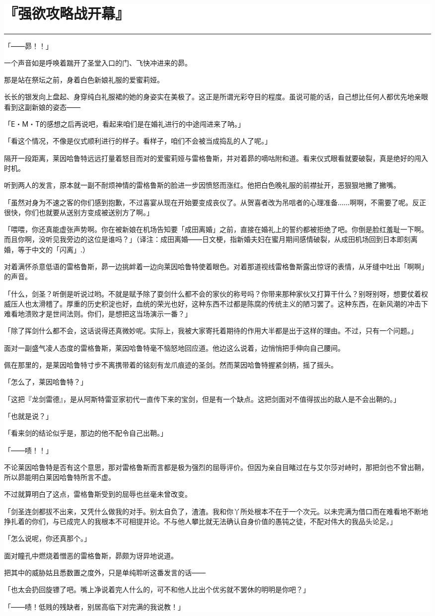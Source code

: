 # 『强欲攻略战开幕』

------

「——昴！！」

一个声音如是呼唤着踹开了圣堂入口的门、飞快冲进来的昴。

那是站在祭坛之前，身着白色新娘礼服的爱蜜莉娅。

长长的银发向上盘起、身穿纯白礼服裙的她的身姿实在美极了。这正是所谓光彩夺目的程度。虽说可能的话，自己想比任何人都优先地亲眼看到这副新娘的姿态——

「E・M・T的感想之后再说吧，看起来咱们是在婚礼进行的中途闯进来了呐。」

「看这个情况，不像是仪式顺利进行的样子。看样子，咱们不会被当成捣乱的人了呢。」

隔开一段距离，莱因哈鲁特远远打量着怒目而对的爱蜜莉娅与雷格鲁斯，并对着昴的嘀咕附和道。看来仪式眼看就要破裂，真是绝好的闯入时机。

听到两人的发言，原本就一副不耐烦神情的雷格鲁斯的脸进一步因愤怒而涨红。他把白色晚礼服的前襟扯开，恶狠狠地撇了撇嘴。

「虽然对身为不速之客的你们感到抱歉，不过喜宴从现在开始要变成丧仪了。从贺喜者改为吊唁者的心理准备……啊啊，不需要了呢。反正很快，你们也就要从送别方变成被送别方了啊。」

「喂喂，你还真能虚张声势啊。你在被新娘在机场告知要「成田离婚」之前，直接在婚礼上的誓约都被拒绝了吧。你倒是脸红羞耻一下啊。而且你啊，没听见我旁边的这位是谁吗？」（译注：成田离婚——日文梗，指新婚夫妇在蜜月期间感情破裂，从成田机场回到日本即刻离婚，等于中文的「闪离」.）

对着满怀杀意低语的雷格鲁斯，昴一边挑衅着一边向莱因哈鲁特使着眼色。对着那道视线雷格鲁斯露出惊讶的表情，从牙缝中吐出「啊啊」的声音。

「什么，剑圣？听倒是听说过哟。不就是赋予除了耍剑什么都不会的家伙的称号吗？你带来那种家伙又打算干什么？别呀别呀，想要仗着权威压人也太滑稽了。厚重的历史积淀也好，血统的荣光也好，这种东西不过都是陈腐的传统主义的陋习罢了。这种东西，在新风潮的冲击下难看地溃败才是世间法则。你们，是想把这当场演示一番？」

「除了挥剑什么都不会，这话说得还真微妙呢。实际上，我被大家寄托着期待的作用大半都是出于这样的理由。不过，只有一个问题。」

面对一副盛气凌人态度的雷格鲁斯，莱因哈鲁特毫不恼怒地回应道。他边这么说着，边悄悄把手伸向自己腰间。

佩在那里的，是莱因哈鲁特寸步不离携带着的铭刻有龙爪痕迹的圣剑。然而莱因哈鲁特握紧剑柄，摇了摇头。

「怎么了，莱因哈鲁特？」

「这把『龙剑雷德』，是从阿斯特雷亚家初代一直传下来的宝剑，但是有一个缺点。这把剑面对不值得拔出的敌人是不会出鞘的。」

「也就是说？」

「看来剑的结论似乎是，那边的他不配令自己出鞘。」

「——啧！！」

不论莱因哈鲁特是否有这个意思，那对雷格鲁斯而言都是极为强烈的屈辱评价。但因为亲自目睹过在与艾尔莎对峙时，那把剑也不曾出鞘，所以昴能明白莱因哈鲁特所言不虚。

不过就算明白了这点，雷格鲁斯受到的屈辱也丝毫未曾改变。

「剑圣连剑都拔不出来，又凭什么做我的对手。别太自负了，渣渣。我和你丫所处根本不在于一个次元。以未完满为借口而在难看地不断地挣扎着的你们，与已成完人的我根本不可相提并论。不与他人攀比就无法确认自身价值的愚钝之徒，不配对伟大的我品头论足。」

「怎么说呢，你还真那个。」

面对瞳孔中燃烧着憎恶的雷格鲁斯，昴颇为讶异地说道。

把其中的威胁姑且悉数置之度外，只是单纯聆听这番发言的话——

「也太会扔回旋镖了吧。嘴上净说着完人什么的，可不和他人比出个优劣就不罢休的明明是你吧？」

「――啧！低贱的残缺者，别居高临下对完满的我说教！」
